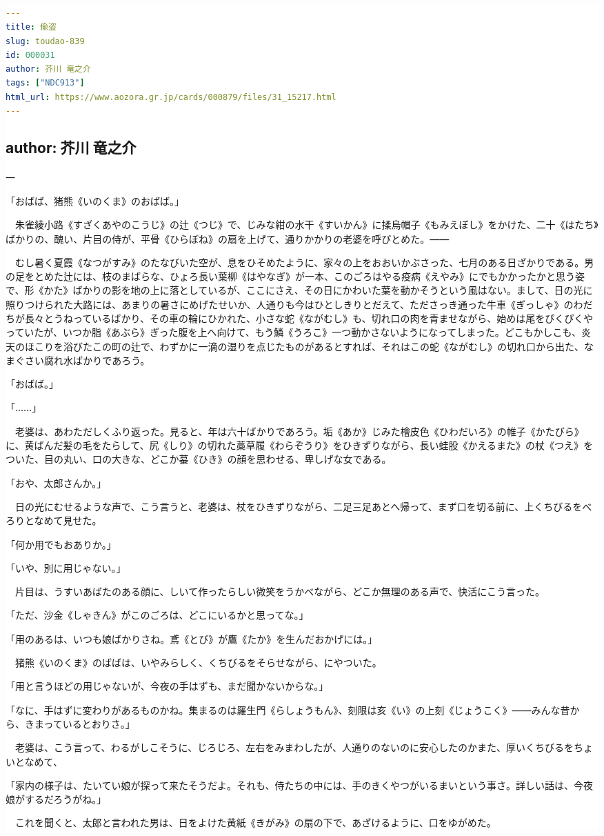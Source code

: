 ```yaml
---
title: 偸盗
slug: toudao-839
id: 000031
author: 芥川 竜之介
tags: ["NDC913"]
html_url: https://www.aozora.gr.jp/cards/000879/files/31_15217.html
---
```


## author: 芥川 竜之介

一



「おばば、猪熊《いのくま》のおばば。」

　朱雀綾小路《すざくあやのこうじ》の辻《つじ》で、じみな紺の水干《すいかん》に揉烏帽子《もみえぼし》をかけた、二十《はたち》ばかりの、醜い、片目の侍が、平骨《ひらぼね》の扇を上げて、通りかかりの老婆を呼びとめた。――

　むし暑く夏霞《なつがすみ》のたなびいた空が、息をひそめたように、家々の上をおおいかぶさった、七月のある日ざかりである。男の足をとめた辻には、枝のまばらな、ひょろ長い葉柳《はやなぎ》が一本、このごろはやる疫病《えやみ》にでもかかったかと思う姿で、形《かた》ばかりの影を地の上に落としているが、ここにさえ、その日にかわいた葉を動かそうという風はない。まして、日の光に照りつけられた大路には、あまりの暑さにめげたせいか、人通りも今はひとしきりとだえて、たださっき通った牛車《ぎっしゃ》のわだちが長々とうねっているばかり、その車の輪にひかれた、小さな蛇《ながむし》も、切れ口の肉を青ませながら、始めは尾をぴくぴくやっていたが、いつか脂《あぶら》ぎった腹を上へ向けて、もう鱗《うろこ》一つ動かさないようになってしまった。どこもかしこも、炎天のほこりを浴びたこの町の辻で、わずかに一滴の湿りを点じたものがあるとすれば、それはこの蛇《ながむし》の切れ口から出た、なまぐさい腐れ水ばかりであろう。

「おばば。」

「……」

　老婆は、あわただしくふり返った。見ると、年は六十ばかりであろう。垢《あか》じみた檜皮色《ひわだいろ》の帷子《かたびら》に、黄ばんだ髪の毛をたらして、尻《しり》の切れた藁草履《わらぞうり》をひきずりながら、長い蛙股《かえるまた》の杖《つえ》をついた、目の丸い、口の大きな、どこか蟇《ひき》の顔を思わせる、卑しげな女である。

「おや、太郎さんか。」

　日の光にむせるような声で、こう言うと、老婆は、杖をひきずりながら、二足三足あとへ帰って、まず口を切る前に、上くちびるをべろりとなめて見せた。

「何か用でもおありか。」

「いや、別に用じゃない。」

　片目は、うすいあばたのある顔に、しいて作ったらしい微笑をうかべながら、どこか無理のある声で、快活にこう言った。

「ただ、沙金《しゃきん》がこのごろは、どこにいるかと思ってな。」

「用のあるは、いつも娘ばかりさね。鳶《とび》が鷹《たか》を生んだおかげには。」

　猪熊《いのくま》のばばは、いやみらしく、くちびるをそらせながら、にやついた。

「用と言うほどの用じゃないが、今夜の手はずも、まだ聞かないからな。」

「なに、手はずに変わりがあるものかね。集まるのは羅生門《らしょうもん》、刻限は亥《い》の上刻《じょうこく》――みんな昔から、きまっているとおりさ。」

　老婆は、こう言って、わるがしこそうに、じろじろ、左右をみまわしたが、人通りのないのに安心したのかまた、厚いくちびるをちょいとなめて、

「家内の様子は、たいてい娘が探って来たそうだよ。それも、侍たちの中には、手のきくやつがいるまいという事さ。詳しい話は、今夜娘がするだろうがね。」

　これを聞くと、太郎と言われた男は、日をよけた黄紙《きがみ》の扇の下で、あざけるように、口をゆがめた。
